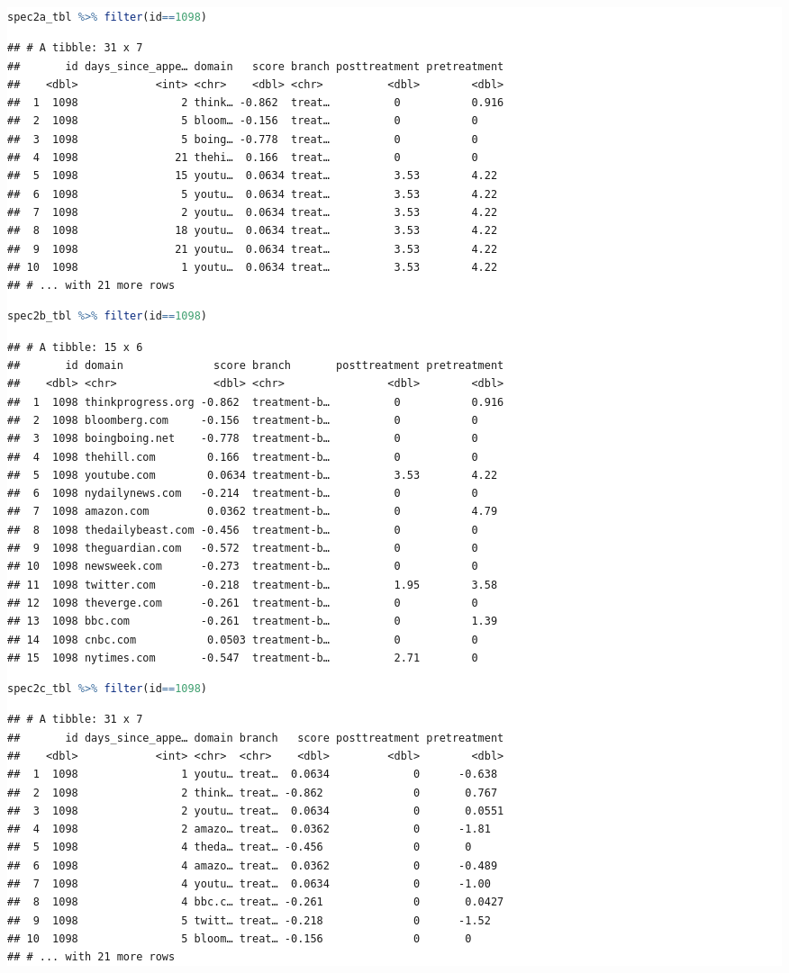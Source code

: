 
```r
spec2a_tbl %>% filter(id==1098)
```

```
## # A tibble: 31 x 7
##       id days_since_appe… domain   score branch posttreatment pretreatment
##    <dbl>            <int> <chr>    <dbl> <chr>          <dbl>        <dbl>
##  1  1098                2 think… -0.862  treat…          0           0.916
##  2  1098                5 bloom… -0.156  treat…          0           0    
##  3  1098                5 boing… -0.778  treat…          0           0    
##  4  1098               21 thehi…  0.166  treat…          0           0    
##  5  1098               15 youtu…  0.0634 treat…          3.53        4.22 
##  6  1098                5 youtu…  0.0634 treat…          3.53        4.22 
##  7  1098                2 youtu…  0.0634 treat…          3.53        4.22 
##  8  1098               18 youtu…  0.0634 treat…          3.53        4.22 
##  9  1098               21 youtu…  0.0634 treat…          3.53        4.22 
## 10  1098                1 youtu…  0.0634 treat…          3.53        4.22 
## # ... with 21 more rows
```

```r
spec2b_tbl %>% filter(id==1098)
```

```
## # A tibble: 15 x 6
##       id domain              score branch       posttreatment pretreatment
##    <dbl> <chr>               <dbl> <chr>                <dbl>        <dbl>
##  1  1098 thinkprogress.org -0.862  treatment-b…          0           0.916
##  2  1098 bloomberg.com     -0.156  treatment-b…          0           0    
##  3  1098 boingboing.net    -0.778  treatment-b…          0           0    
##  4  1098 thehill.com        0.166  treatment-b…          0           0    
##  5  1098 youtube.com        0.0634 treatment-b…          3.53        4.22 
##  6  1098 nydailynews.com   -0.214  treatment-b…          0           0    
##  7  1098 amazon.com         0.0362 treatment-b…          0           4.79 
##  8  1098 thedailybeast.com -0.456  treatment-b…          0           0    
##  9  1098 theguardian.com   -0.572  treatment-b…          0           0    
## 10  1098 newsweek.com      -0.273  treatment-b…          0           0    
## 11  1098 twitter.com       -0.218  treatment-b…          1.95        3.58 
## 12  1098 theverge.com      -0.261  treatment-b…          0           0    
## 13  1098 bbc.com           -0.261  treatment-b…          0           1.39 
## 14  1098 cnbc.com           0.0503 treatment-b…          0           0    
## 15  1098 nytimes.com       -0.547  treatment-b…          2.71        0
```

```r
spec2c_tbl %>% filter(id==1098)
```

```
## # A tibble: 31 x 7
##       id days_since_appe… domain branch   score posttreatment pretreatment
##    <dbl>            <int> <chr>  <chr>    <dbl>         <dbl>        <dbl>
##  1  1098                1 youtu… treat…  0.0634             0      -0.638 
##  2  1098                2 think… treat… -0.862              0       0.767 
##  3  1098                2 youtu… treat…  0.0634             0       0.0551
##  4  1098                2 amazo… treat…  0.0362             0      -1.81  
##  5  1098                4 theda… treat… -0.456              0       0     
##  6  1098                4 amazo… treat…  0.0362             0      -0.489 
##  7  1098                4 youtu… treat…  0.0634             0      -1.00  
##  8  1098                4 bbc.c… treat… -0.261              0       0.0427
##  9  1098                5 twitt… treat… -0.218              0      -1.52  
## 10  1098                5 bloom… treat… -0.156              0       0     
## # ... with 21 more rows
```
